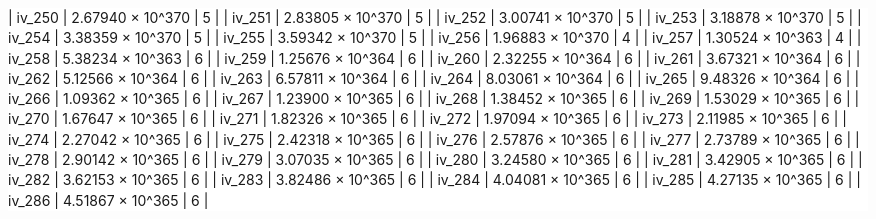 | iv_250 | 2.67940 × 10^370 | 5 |
| iv_251 | 2.83805 × 10^370 | 5 |
| iv_252 | 3.00741 × 10^370 | 5 |
| iv_253 | 3.18878 × 10^370 | 5 |
| iv_254 | 3.38359 × 10^370 | 5 |
| iv_255 | 3.59342 × 10^370 | 5 |
| iv_256 | 1.96883 × 10^370 | 4 |
| iv_257 | 1.30524 × 10^363 | 4 |
| iv_258 | 5.38234 × 10^363 | 6 |
| iv_259 | 1.25676 × 10^364 | 6 |
| iv_260 | 2.32255 × 10^364 | 6 |
| iv_261 | 3.67321 × 10^364 | 6 |
| iv_262 | 5.12566 × 10^364 | 6 |
| iv_263 | 6.57811 × 10^364 | 6 |
| iv_264 | 8.03061 × 10^364 | 6 |
| iv_265 | 9.48326 × 10^364 | 6 |
| iv_266 | 1.09362 × 10^365 | 6 |
| iv_267 | 1.23900 × 10^365 | 6 |
| iv_268 | 1.38452 × 10^365 | 6 |
| iv_269 | 1.53029 × 10^365 | 6 |
| iv_270 | 1.67647 × 10^365 | 6 |
| iv_271 | 1.82326 × 10^365 | 6 |
| iv_272 | 1.97094 × 10^365 | 6 |
| iv_273 | 2.11985 × 10^365 | 6 |
| iv_274 | 2.27042 × 10^365 | 6 |
| iv_275 | 2.42318 × 10^365 | 6 |
| iv_276 | 2.57876 × 10^365 | 6 |
| iv_277 | 2.73789 × 10^365 | 6 |
| iv_278 | 2.90142 × 10^365 | 6 |
| iv_279 | 3.07035 × 10^365 | 6 |
| iv_280 | 3.24580 × 10^365 | 6 |
| iv_281 | 3.42905 × 10^365 | 6 |
| iv_282 | 3.62153 × 10^365 | 6 |
| iv_283 | 3.82486 × 10^365 | 6 |
| iv_284 | 4.04081 × 10^365 | 6 |
| iv_285 | 4.27135 × 10^365 | 6 |
| iv_286 | 4.51867 × 10^365 | 6 |